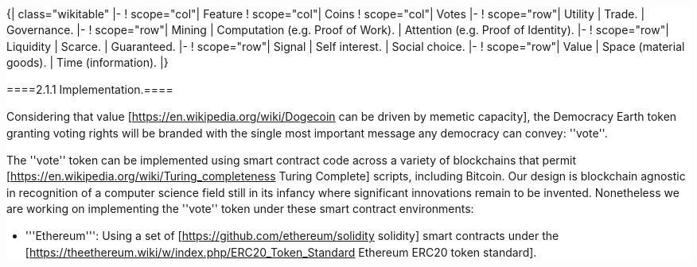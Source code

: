 {| class="wikitable"
|-
! scope="col"| Feature
! scope="col"| Coins
! scope="col"| Votes
|-
! scope="row"| Utility
| Trade.
| Governance.
|-
! scope="row"| Mining
| Computation (e.g. Proof of Work).
| Attention (e.g. Proof of Identity).
|-
! scope="row"| Liquidity
| Scarce.
| Guaranteed.
|-
! scope="row"| Signal
| Self interest.
| Social choice.
|-
! scope="row"| Value
| Space (material goods).
| Time (information).
|}

====2.1.1 Implementation.====

Considering that value [https://en.wikipedia.org/wiki/Dogecoin can be driven by memetic capacity], the Democracy Earth token granting voting rights will be branded with the single most important message any democracy can convey: ''vote''.

The ''vote'' token can be implemented using smart contract code across a variety of blockchains that permit [https://en.wikipedia.org/wiki/Turing_completeness Turing Complete] scripts, including Bitcoin. Our design is blockchain agnostic in recognition of a computer science field still in its infancy where significant innovations remain to be invented. Nonetheless we are working on implementing the ''vote'' token under these smart contract environments:

* '''Ethereum''': Using a set of [https://github.com/ethereum/solidity solidity] smart contracts under the [https://theethereum.wiki/w/index.php/ERC20_Token_Standard Ethereum ERC20 token standard].
